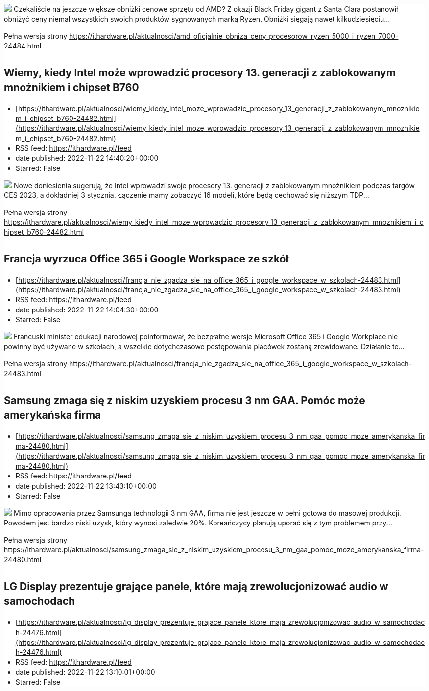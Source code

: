 <img src="https://ithardware.pl/artykuly/min/24484_1.jpg" />            Czekaliście na jeszcze większe obniżki cenowe sprzętu od AMD? Z okazji Black Friday gigant z Santa Clara postanowił obniżyć ceny niemal wszystkich swoich produkt&oacute;w sygnowanych marką Ryzen. Obniżki sięgają nawet kilkudziesięciu...
            <p>Pełna wersja strony <a href="https://ithardware.pl/aktualnosci/amd_oficjalnie_obniza_ceny_procesorow_ryzen_5000_i_ryzen_7000-24484.html">https://ithardware.pl/aktualnosci/amd_oficjalnie_obniza_ceny_procesorow_ryzen_5000_i_ryzen_7000-24484.html</a></p>

## Wiemy, kiedy Intel może wprowadzić procesory 13. generacji z zablokowanym mnożnikiem i chipset B760
 - [https://ithardware.pl/aktualnosci/wiemy_kiedy_intel_moze_wprowadzic_procesory_13_generacji_z_zablokowanym_mnoznikiem_i_chipset_b760-24482.html](https://ithardware.pl/aktualnosci/wiemy_kiedy_intel_moze_wprowadzic_procesory_13_generacji_z_zablokowanym_mnoznikiem_i_chipset_b760-24482.html)
 - RSS feed: https://ithardware.pl/feed
 - date published: 2022-11-22 14:40:20+00:00
 - Starred: False

<img src="https://ithardware.pl/artykuly/min/24482_1.jpg" />            Nowe doniesienia sugerują, że Intel wprowadzi swoje&nbsp;procesory 13. generacji z zablokowanym mnożnikiem podczas targ&oacute;w CES 2023, a dokładniej 3 stycznia. Łączenie mamy zobaczyć 16 modeli, kt&oacute;re będą cechować się niższym TDP...
            <p>Pełna wersja strony <a href="https://ithardware.pl/aktualnosci/wiemy_kiedy_intel_moze_wprowadzic_procesory_13_generacji_z_zablokowanym_mnoznikiem_i_chipset_b760-24482.html">https://ithardware.pl/aktualnosci/wiemy_kiedy_intel_moze_wprowadzic_procesory_13_generacji_z_zablokowanym_mnoznikiem_i_chipset_b760-24482.html</a></p>

## Francja wyrzuca Office 365 i Google Workspace ze szkół
 - [https://ithardware.pl/aktualnosci/francja_nie_zgadza_sie_na_office_365_i_google_workspace_w_szkolach-24483.html](https://ithardware.pl/aktualnosci/francja_nie_zgadza_sie_na_office_365_i_google_workspace_w_szkolach-24483.html)
 - RSS feed: https://ithardware.pl/feed
 - date published: 2022-11-22 14:04:30+00:00
 - Starred: False

<img src="https://ithardware.pl/artykuly/min/24483_1.jpg" />            Francuski minister edukacji narodowej poinformował, że bezpłatne wersje Microsoft Office 365 i Google Workplace nie powinny być używane w szkołach, a wszelkie dotychczasowe postępowania plac&oacute;wek zostaną zrewidowane. Działanie te...
            <p>Pełna wersja strony <a href="https://ithardware.pl/aktualnosci/francja_nie_zgadza_sie_na_office_365_i_google_workspace_w_szkolach-24483.html">https://ithardware.pl/aktualnosci/francja_nie_zgadza_sie_na_office_365_i_google_workspace_w_szkolach-24483.html</a></p>

## Samsung zmaga się z niskim uzyskiem procesu 3 nm GAA. Pomóc może amerykańska firma
 - [https://ithardware.pl/aktualnosci/samsung_zmaga_sie_z_niskim_uzyskiem_procesu_3_nm_gaa_pomoc_moze_amerykanska_firma-24480.html](https://ithardware.pl/aktualnosci/samsung_zmaga_sie_z_niskim_uzyskiem_procesu_3_nm_gaa_pomoc_moze_amerykanska_firma-24480.html)
 - RSS feed: https://ithardware.pl/feed
 - date published: 2022-11-22 13:43:10+00:00
 - Starred: False

<img src="https://ithardware.pl/artykuly/min/24480_1.jpg" />            Mimo opracowania przez Samsunga technologii 3 nm GAA, firma nie jest jeszcze w pełni gotowa do masowej produkcji. Powodem jest bardzo niski uzysk, kt&oacute;ry wynosi zaledwie 20%. Koreańczycy planują uporać się z tym problemem przy...
            <p>Pełna wersja strony <a href="https://ithardware.pl/aktualnosci/samsung_zmaga_sie_z_niskim_uzyskiem_procesu_3_nm_gaa_pomoc_moze_amerykanska_firma-24480.html">https://ithardware.pl/aktualnosci/samsung_zmaga_sie_z_niskim_uzyskiem_procesu_3_nm_gaa_pomoc_moze_amerykanska_firma-24480.html</a></p>

## LG Display prezentuje grające panele, które mają zrewolucjonizować audio w samochodach
 - [https://ithardware.pl/aktualnosci/lg_display_prezentuje_grajace_panele_ktore_maja_zrewolucjonizowac_audio_w_samochodach-24476.html](https://ithardware.pl/aktualnosci/lg_display_prezentuje_grajace_panele_ktore_maja_zrewolucjonizowac_audio_w_samochodach-24476.html)
 - RSS feed: https://ithardware.pl/feed
 - date published: 2022-11-22 13:10:01+00:00
 - Starred: False
